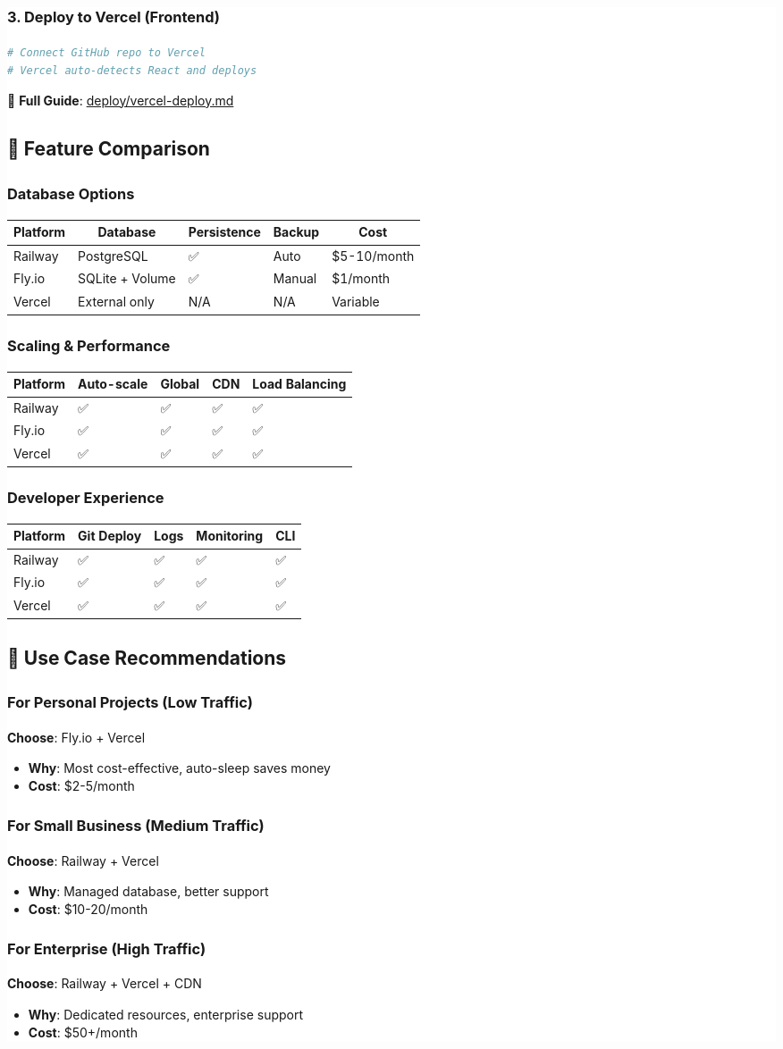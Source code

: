 ### 3. Deploy to Vercel (Frontend)
```bash
# Connect GitHub repo to Vercel
# Vercel auto-detects React and deploys
```
📖 **Full Guide**: [deploy/vercel-deploy.md](vercel-deploy.md)

## 🔧 Feature Comparison

### Database Options
| Platform | Database | Persistence | Backup | Cost |
|----------|----------|-------------|--------|------|
| Railway | PostgreSQL | ✅ | Auto | $5-10/month |
| Fly.io | SQLite + Volume | ✅ | Manual | $1/month |
| Vercel | External only | N/A | N/A | Variable |

### Scaling & Performance
| Platform | Auto-scale | Global | CDN | Load Balancing |
|----------|------------|--------|-----|----------------|
| Railway | ✅ | ✅ | ✅ | ✅ |
| Fly.io | ✅ | ✅ | ✅ | ✅ |
| Vercel | ✅ | ✅ | ✅ | ✅ |

### Developer Experience
| Platform | Git Deploy | Logs | Monitoring | CLI |
|----------|------------|------|------------|-----|
| Railway | ✅ | ✅ | ✅ | ✅ |
| Fly.io | ✅ | ✅ | ✅ | ✅ |
| Vercel | ✅ | ✅ | ✅ | ✅ |

## 🎯 Use Case Recommendations

### For Personal Projects (Low Traffic)
**Choose**: Fly.io + Vercel
- **Why**: Most cost-effective, auto-sleep saves money
- **Cost**: $2-5/month

### For Small Business (Medium Traffic)
**Choose**: Railway + Vercel
- **Why**: Managed database, better support
- **Cost**: $10-20/month

### For Enterprise (High Traffic)
**Choose**: Railway + Vercel + CDN
- **Why**: Dedicated resources, enterprise support
- **Cost**: $50+/month
